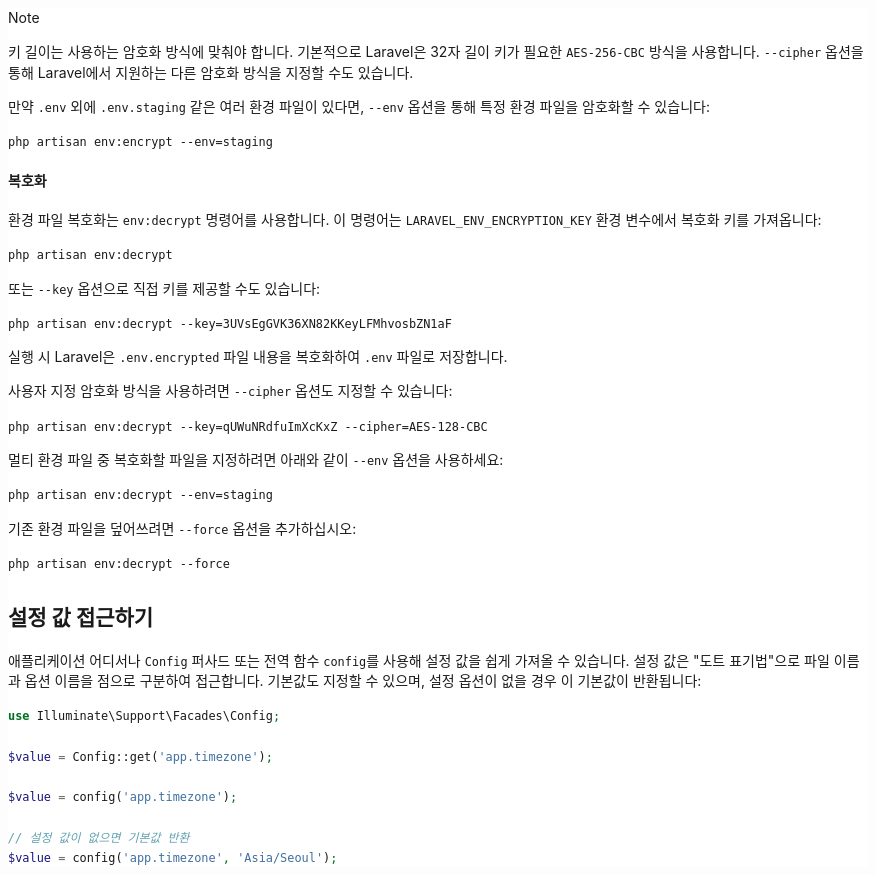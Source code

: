 > [!NOTE]
> 키 길이는 사용하는 암호화 방식에 맞춰야 합니다. 기본적으로 Laravel은 32자 길이 키가 필요한 `AES-256-CBC` 방식을 사용합니다. `--cipher` 옵션을 통해 Laravel에서 지원하는 다른 암호화 방식을 지정할 수도 있습니다.

만약 `.env` 외에 `.env.staging` 같은 여러 환경 파일이 있다면, `--env` 옵션을 통해 특정 환경 파일을 암호화할 수 있습니다:

```shell
php artisan env:encrypt --env=staging
```

<a name="decryption"></a>
#### 복호화

환경 파일 복호화는 `env:decrypt` 명령어를 사용합니다. 이 명령어는 `LARAVEL_ENV_ENCRYPTION_KEY` 환경 변수에서 복호화 키를 가져옵니다:

```shell
php artisan env:decrypt
```

또는 `--key` 옵션으로 직접 키를 제공할 수도 있습니다:

```shell
php artisan env:decrypt --key=3UVsEgGVK36XN82KKeyLFMhvosbZN1aF
```

실행 시 Laravel은 `.env.encrypted` 파일 내용을 복호화하여 `.env` 파일로 저장합니다.

사용자 지정 암호화 방식을 사용하려면 `--cipher` 옵션도 지정할 수 있습니다:

```shell
php artisan env:decrypt --key=qUWuNRdfuImXcKxZ --cipher=AES-128-CBC
```

멀티 환경 파일 중 복호화할 파일을 지정하려면 아래와 같이 `--env` 옵션을 사용하세요:

```shell
php artisan env:decrypt --env=staging
```

기존 환경 파일을 덮어쓰려면 `--force` 옵션을 추가하십시오:

```shell
php artisan env:decrypt --force
```

<a name="accessing-configuration-values"></a>
## 설정 값 접근하기

애플리케이션 어디서나 `Config` 퍼사드 또는 전역 함수 `config`를 사용해 설정 값을 쉽게 가져올 수 있습니다. 설정 값은 "도트 표기법"으로 파일 이름과 옵션 이름을 점으로 구분하여 접근합니다. 기본값도 지정할 수 있으며, 설정 옵션이 없을 경우 이 기본값이 반환됩니다:

```php
use Illuminate\Support\Facades\Config;

$value = Config::get('app.timezone');

$value = config('app.timezone');

// 설정 값이 없으면 기본값 반환
$value = config('app.timezone', 'Asia/Seoul');
```
